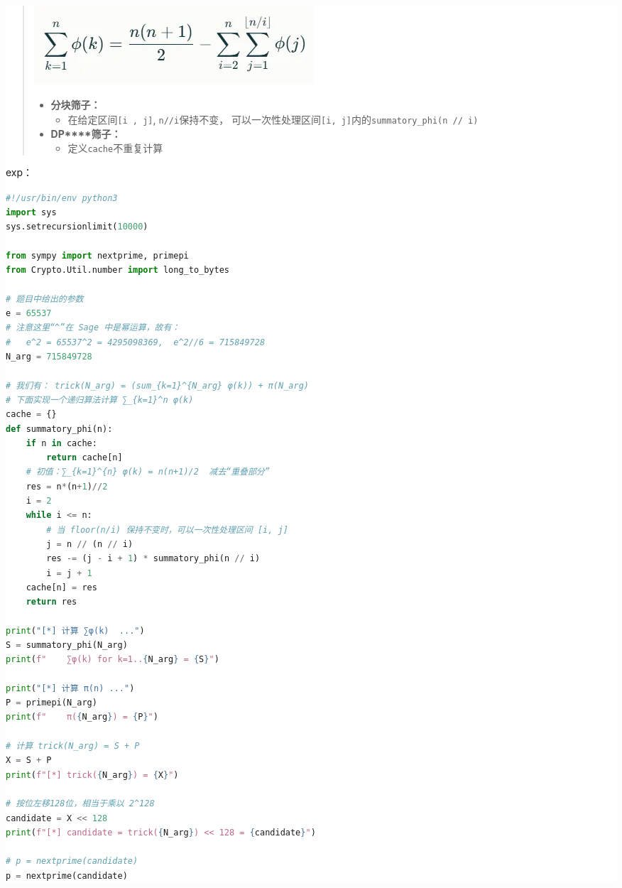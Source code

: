 > ![img](./../assets/img/2025-2-3-hgame-week1-writeup/1753529336796-120.png)
>
> - **分块筛子：** 
>   - 在给定区间`[i , j]`,  `n//i`保持不变， 可以一次性处理区间`[i, j]`内的`summatory_phi(n // i)`
> - **DP****筛子：** 
>   - 定义`cache`不重复计算

exp：

```python
#!/usr/bin/env python3
import sys
sys.setrecursionlimit(10000)

from sympy import nextprime, primepi
from Crypto.Util.number import long_to_bytes

# 题目中给出的参数
e = 65537
# 注意这里“^”在 Sage 中是幂运算，故有：
#   e^2 = 65537^2 = 4295098369,  e^2//6 = 715849728
N_arg = 715849728

# 我们有： trick(N_arg) = (sum_{k=1}^{N_arg} φ(k)) + π(N_arg)
# 下面实现一个递归算法计算 ∑_{k=1}^n φ(k)
cache = {}
def summatory_phi(n):
    if n in cache:
        return cache[n]
    # 初值：∑_{k=1}^{n} φ(k) = n(n+1)/2  减去“重叠部分”
    res = n*(n+1)//2
    i = 2
    while i <= n:
        # 当 floor(n/i) 保持不变时，可以一次性处理区间 [i, j]
        j = n // (n // i)
        res -= (j - i + 1) * summatory_phi(n // i)
        i = j + 1
    cache[n] = res
    return res

print("[*] 计算 ∑φ(k)  ...")
S = summatory_phi(N_arg)
print(f"    ∑φ(k) for k=1..{N_arg} = {S}")

print("[*] 计算 π(n) ...")
P = primepi(N_arg)
print(f"    π({N_arg}) = {P}")

# 计算 trick(N_arg) = S + P
X = S + P
print(f"[*] trick({N_arg}) = {X}")

# 按位左移128位，相当于乘以 2^128
candidate = X << 128
print(f"[*] candidate = trick({N_arg}) << 128 = {candidate}")

# p = nextprime(candidate)
p = nextprime(candidate)
```